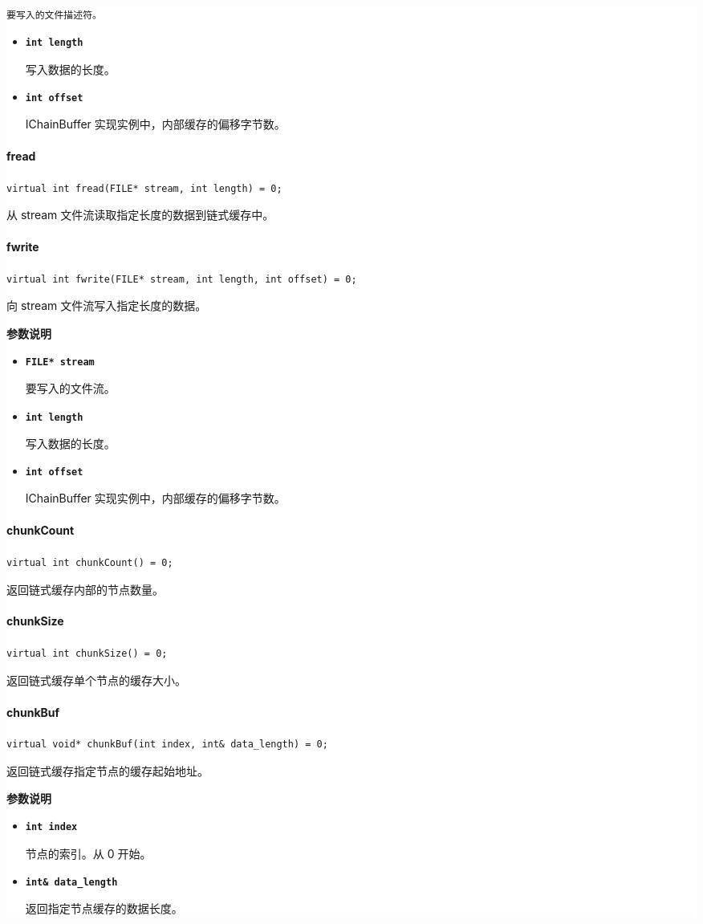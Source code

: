 	要写入的文件描述符。

* **`int length`**

	写入数据的长度。

* **`int offset`**

	IChainBuffer 实现实例中，内部缓存的偏移字节数。

#### fread

	virtual int fread(FILE* stream, int length) = 0;

从 stream 文件流读取指定长度的数据到链式缓存中。

#### fwrite

	virtual int fwrite(FILE* stream, int length, int offset) = 0;

向 stream 文件流写入指定长度的数据。

**参数说明**

* **`FILE* stream`**

	要写入的文件流。

* **`int length`**

	写入数据的长度。

* **`int offset`**

	IChainBuffer 实现实例中，内部缓存的偏移字节数。

#### chunkCount
	
	virtual int chunkCount() = 0;

返回链式缓存内部的节点数量。

#### chunkSize

	virtual int chunkSize() = 0;

返回链式缓存单个节点的缓存大小。

#### chunkBuf

	virtual void* chunkBuf(int index, int& data_length) = 0;

返回链式缓存指定节点的缓存起始地址。

**参数说明**

* **`int index`**

	节点的索引。从 0 开始。

* **`int& data_length`**

	返回指定节点缓存的数据长度。
